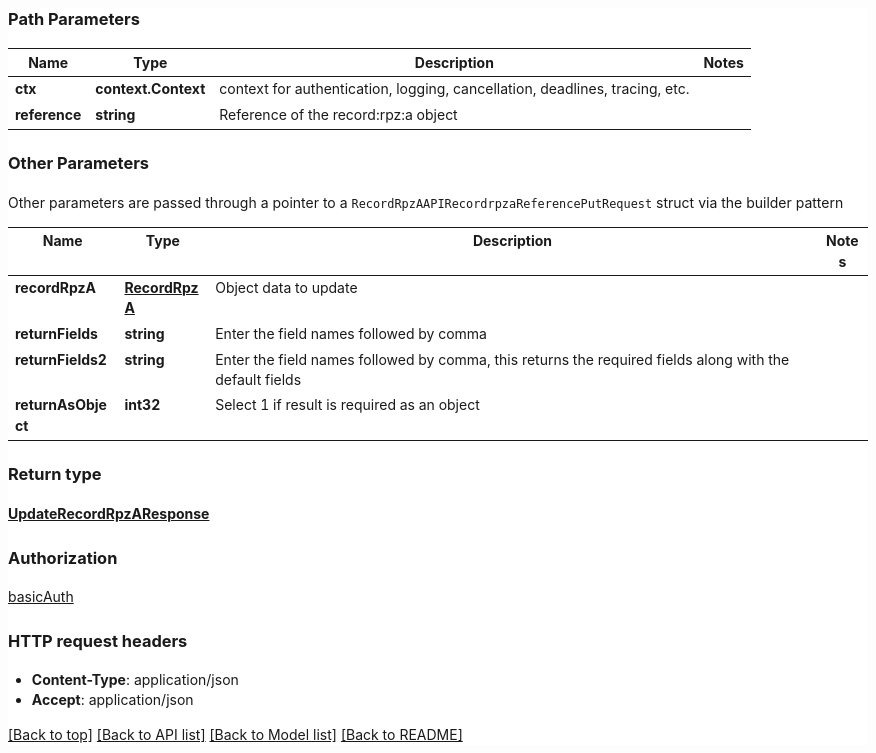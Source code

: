 ### Path Parameters


Name | Type | Description  | Notes
------------- | ------------- | ------------- | -------------
**ctx** | **context.Context** | context for authentication, logging, cancellation, deadlines, tracing, etc.
**reference** | **string** | Reference of the record:rpz:a object | 

### Other Parameters

Other parameters are passed through a pointer to a `RecordRpzAAPIRecordrpzaReferencePutRequest` struct via the builder pattern


Name | Type | Description  | Notes
------------- | ------------- | ------------- | -------------
**recordRpzA** | [**RecordRpzA**](RecordRpzA.md) | Object data to update | 
**returnFields** | **string** | Enter the field names followed by comma | 
**returnFields2** | **string** | Enter the field names followed by comma, this returns the required fields along with the default fields | 
**returnAsObject** | **int32** | Select 1 if result is required as an object | 

### Return type

[**UpdateRecordRpzAResponse**](UpdateRecordRpzAResponse.md)

### Authorization

[basicAuth](../README.md#basicAuth)

### HTTP request headers

- **Content-Type**: application/json
- **Accept**: application/json

[[Back to top]](#) [[Back to API list]](../README.md#documentation-for-api-endpoints)
[[Back to Model list]](../README.md#documentation-for-models)
[[Back to README]](../README.md)

